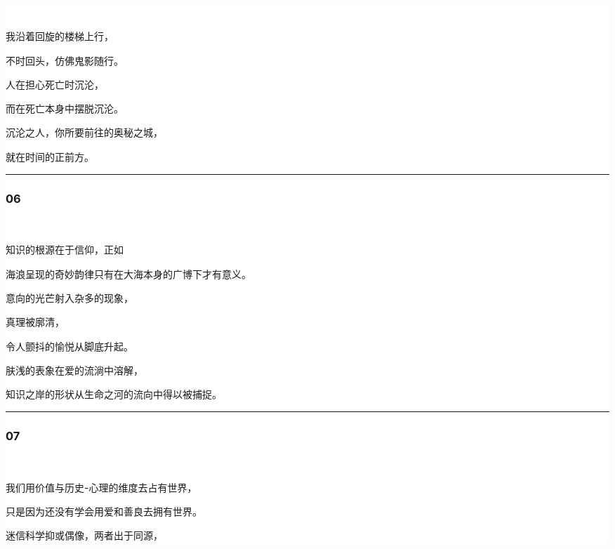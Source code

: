   <br>

我沿着回旋的楼梯上行，

不时回头，仿佛鬼影随行。

人在担心死亡时沉沦，

而在死亡本身中摆脱沉沦。

沉沦之人，你所要前往的奥秘之城，

就在时间的正前方。

---

 

 

### 06

  <br>

知识的根源在于信仰，正如

海浪呈现的奇妙韵律只有在大海本身的广博下才有意义。

意向的光芒射入杂多的现象，

真理被廓清，

令人颤抖的愉悦从脚底升起。

肤浅的表象在爱的流淌中溶解，

知识之岸的形状从生命之河的流向中得以被捕捉。

 

 



 

---

 

 

 

 

 

 

### 07

  <br>

我们用价值与历史-心理的维度去占有世界，

只是因为还没有学会用爱和善良去拥有世界。

迷信科学抑或偶像，两者出于同源，
